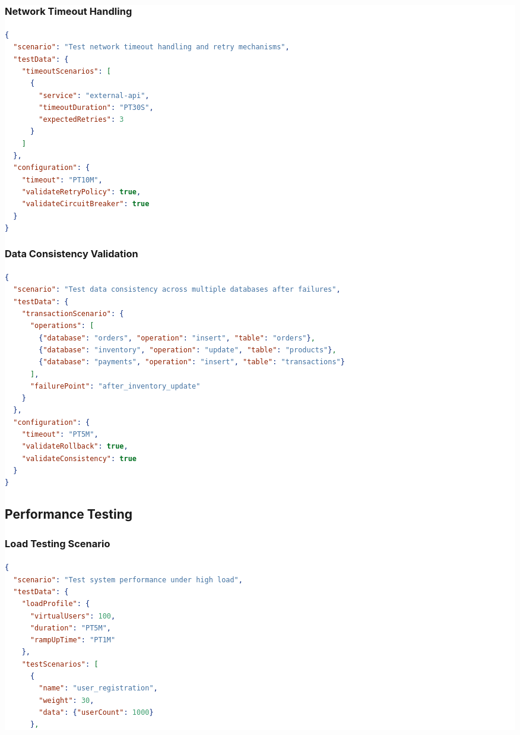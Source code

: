 ### Network Timeout Handling

```json
{
  "scenario": "Test network timeout handling and retry mechanisms",
  "testData": {
    "timeoutScenarios": [
      {
        "service": "external-api",
        "timeoutDuration": "PT30S",
        "expectedRetries": 3
      }
    ]
  },
  "configuration": {
    "timeout": "PT10M",
    "validateRetryPolicy": true,
    "validateCircuitBreaker": true
  }
}
```

### Data Consistency Validation

```json
{
  "scenario": "Test data consistency across multiple databases after failures",
  "testData": {
    "transactionScenario": {
      "operations": [
        {"database": "orders", "operation": "insert", "table": "orders"},
        {"database": "inventory", "operation": "update", "table": "products"},
        {"database": "payments", "operation": "insert", "table": "transactions"}
      ],
      "failurePoint": "after_inventory_update"
    }
  },
  "configuration": {
    "timeout": "PT5M",
    "validateRollback": true,
    "validateConsistency": true
  }
}
```

## Performance Testing

### Load Testing Scenario

```json
{
  "scenario": "Test system performance under high load",
  "testData": {
    "loadProfile": {
      "virtualUsers": 100,
      "duration": "PT5M",
      "rampUpTime": "PT1M"
    },
    "testScenarios": [
      {
        "name": "user_registration",
        "weight": 30,
        "data": {"userCount": 1000}
      },
```